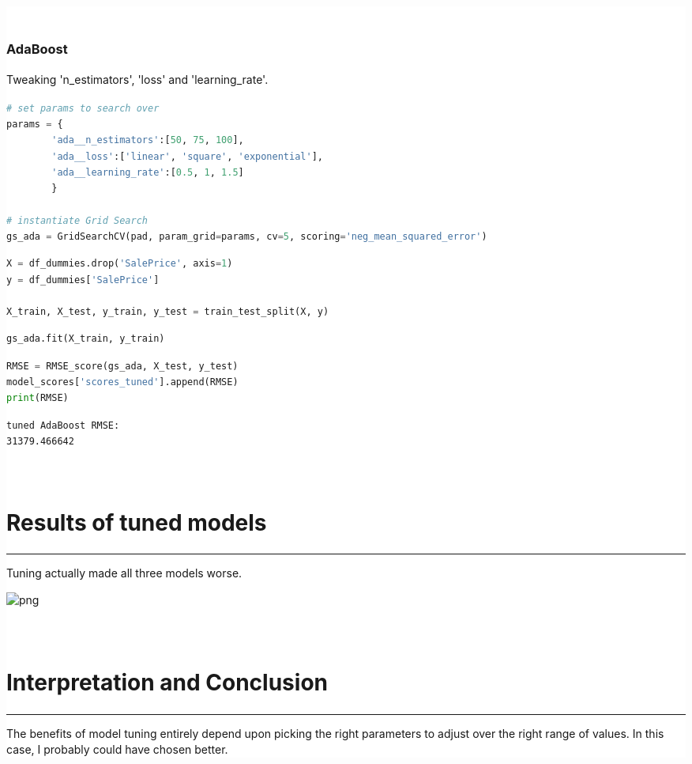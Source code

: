 <br>

### AdaBoost
Tweaking 'n_estimators', 'loss' and 'learning_rate'.

```python
# set params to search over
params = {
        'ada__n_estimators':[50, 75, 100],
        'ada__loss':['linear', 'square', 'exponential'],
        'ada__learning_rate':[0.5, 1, 1.5]
        }

# instantiate Grid Search
gs_ada = GridSearchCV(pad, param_grid=params, cv=5, scoring='neg_mean_squared_error')
```

```python
X = df_dummies.drop('SalePrice', axis=1)
y = df_dummies['SalePrice']

X_train, X_test, y_train, y_test = train_test_split(X, y)
```

```python
gs_ada.fit(X_train, y_train)
```

```python
RMSE = RMSE_score(gs_ada, X_test, y_test)
model_scores['scores_tuned'].append(RMSE)
print(RMSE)
```

    tuned AdaBoost RMSE: 
    31379.466642

<br>

# Results of tuned models
---
Tuning actually made all three models worse.

![png](../images/ames_notebook_files/ames_notebook_86_0.png)

<br>

# Interpretation and Conclusion
---
The benefits of model tuning entirely depend upon picking the right parameters to adjust over the right range of values. In this case, I probably could have chosen better.
